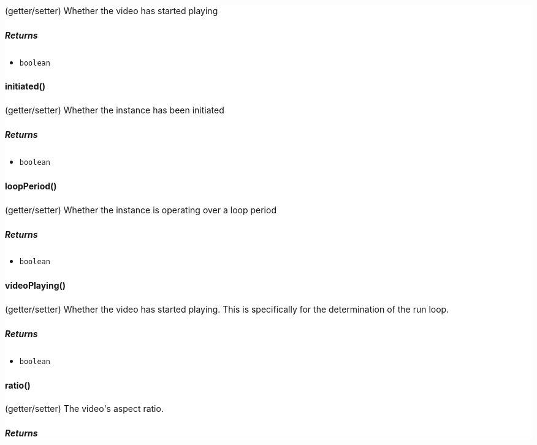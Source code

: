 (getter/setter) Whether the video has started playing






##### Returns


- `boolean`  



#### initiated() 

(getter/setter) Whether the instance has been initiated






##### Returns


- `boolean`  



#### loopPeriod() 

(getter/setter) Whether the instance is operating over a loop period






##### Returns


- `boolean`  



#### videoPlaying() 

(getter/setter) Whether the video has started playing.
This is specifically for the determination of the run loop.






##### Returns


- `boolean`  



#### ratio() 

(getter/setter) The video's aspect ratio.






##### Returns
